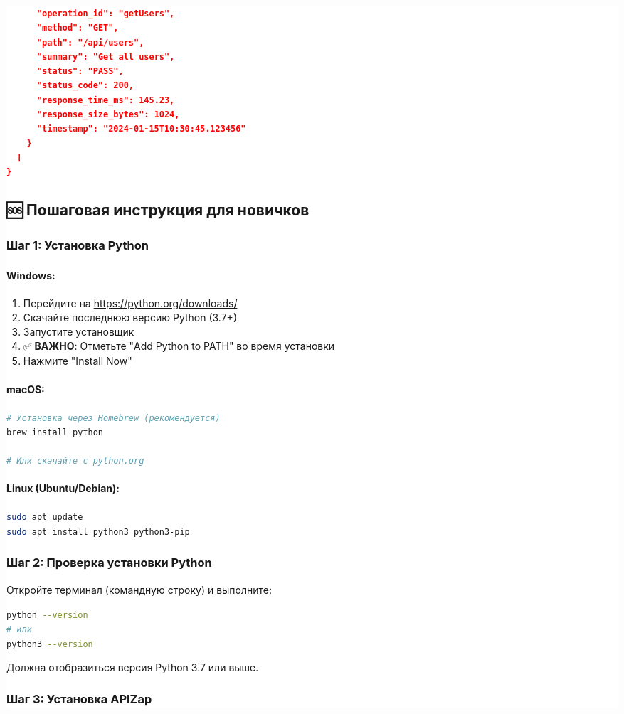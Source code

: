 ```json
      "operation_id": "getUsers",
      "method": "GET",
      "path": "/api/users",
      "summary": "Get all users",
      "status": "PASS",
      "status_code": 200,
      "response_time_ms": 145.23,
      "response_size_bytes": 1024,
      "timestamp": "2024-01-15T10:30:45.123456"
    }
  ]
}
```

## 🆘 Пошаговая инструкция для новичков

### Шаг 1: Установка Python

#### Windows:
1. Перейдите на https://python.org/downloads/
2. Скачайте последнюю версию Python (3.7+)
3. Запустите установщик
4. ✅ **ВАЖНО**: Отметьте "Add Python to PATH" во время установки
5. Нажмите "Install Now"

#### macOS:
```bash
# Установка через Homebrew (рекомендуется)
brew install python

# Или скачайте с python.org
```

#### Linux (Ubuntu/Debian):
```bash
sudo apt update
sudo apt install python3 python3-pip
```

### Шаг 2: Проверка установки Python

Откройте терминал (командную строку) и выполните:

```bash
python --version
# или
python3 --version
```

Должна отобразиться версия Python 3.7 или выше.

### Шаг 3: Установка APIZap

